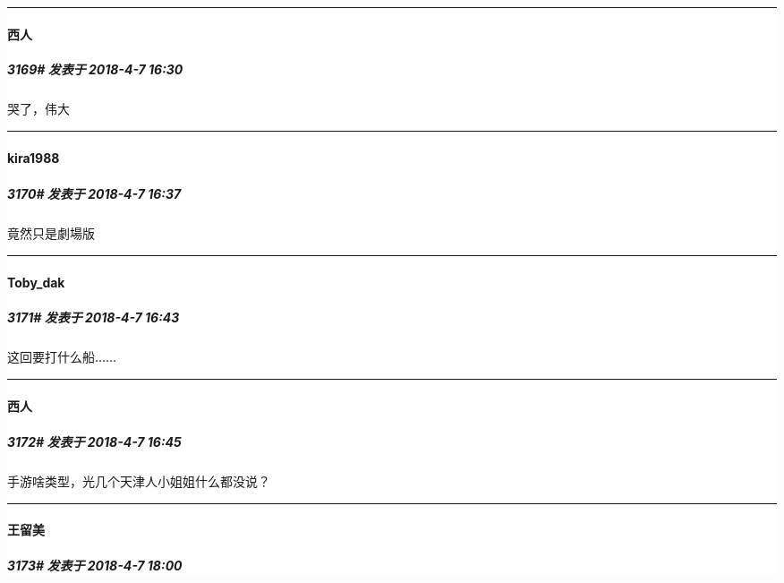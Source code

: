 



*****

####  西人  
##### 3169#       发表于 2018-4-7 16:30




哭了，伟大







*****

####  kira1988  
##### 3170#       发表于 2018-4-7 16:37




竟然只是劇場版







*****

####  Toby_dak  
##### 3171#       发表于 2018-4-7 16:43




这回要打什么船……







*****

####  西人  
##### 3172#       发表于 2018-4-7 16:45




手游啥类型，光几个天津人小姐姐什么都没说？







*****

####  王留美  
##### 3173#       发表于 2018-4-7 18:00

